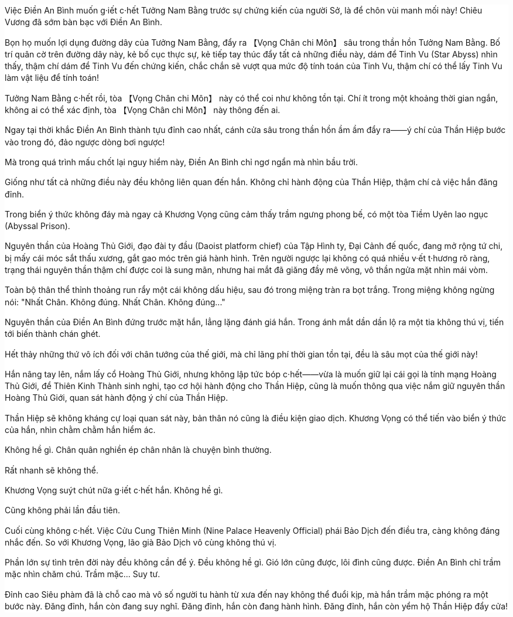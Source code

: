 Việc Điền An Bình muốn g·iết c·hết Tưởng Nam Bằng trước sự chứng kiến của người Sở, là để chôn vùi manh mối này! Chiêu Vương đã sớm bàn bạc với Điền An Bình.

Bọn họ muốn lợi dụng đường dây của Tưởng Nam Bằng, đẩy ra 【Vọng Chân chi Môn】 sâu trong thần hồn Tưởng Nam Bằng. Bố trí quân cờ trên đường dây này, kẻ bố cục thực sự, kẻ tiếp tay thúc đẩy tất cả những điều này, dám để Tinh Vu (Star Abyss) nhìn thấy, thậm chí dám để Tinh Vu đến chứng kiến, chắc chắn sẽ vượt qua mức độ tính toán của Tinh Vu, thậm chí có thể lấy Tinh Vu làm vật liệu để tính toán!

Tưởng Nam Bằng c·hết rồi, tòa 【Vọng Chân chi Môn】 này có thể coi như không tồn tại. Chí ít trong một khoảng thời gian ngắn, không ai có thể xác định, tòa 【Vọng Chân chi Môn】 này thông đến ai.

Ngay tại thời khắc Điền An Bình thành tựu đỉnh cao nhất, cánh cửa sâu trong thần hồn ầm ầm đẩy ra——ý chí của Thần Hiệp bước vào trong đó, đảo ngược dòng bơi ngược!

Mà trong quá trình mấu chốt lại nguy hiểm này, Điền An Bình chỉ ngơ ngẩn mà nhìn bầu trời.

Giống như tất cả những điều này đều không liên quan đến hắn. Không chỉ hành động của Thần Hiệp, thậm chí cả việc hắn đăng đỉnh.

Trong biển ý thức không đáy mà ngay cả Khương Vọng cũng cảm thấy trầm ngưng phong bế, có một tòa Tiềm Uyên lao ngục (Abyssal Prison).

Nguyên thần của Hoàng Thủ Giới, đạo đài ty đầu (Daoist platform chief) của Tập Hình ty, Đại Cảnh đế quốc, đang mở rộng tứ chi, bị mấy cái móc sắt thấu xương, gắt gao móc trên giá hành hình. Trên người ngược lại không có quá nhiều v·ết t·hương rõ ràng, trạng thái nguyên thần thậm chí được coi là sung mãn, nhưng hai mắt đã giăng đầy mê võng, vô thần ngửa mặt nhìn mái vòm.

Toàn bộ thân thể thỉnh thoảng run rẩy một cái không dấu hiệu, sau đó trong miệng tràn ra bọt trắng. Trong miệng không ngừng nói: "Nhất Chân. Không đúng. Nhất Chân. Không đúng..."

Nguyên thần của Điền An Bình đứng trước mặt hắn, lẳng lặng đánh giá hắn. Trong ánh mắt dần dần lộ ra một tia không thú vị, tiến tới biến thành chán ghét.

Hết thảy những thứ vô ích đối với chân tướng của thế giới, mà chỉ lãng phí thời gian tồn tại, đều là sâu mọt của thế giới này!

Hắn nâng tay lên, nắm lấy cổ Hoàng Thủ Giới, nhưng không lập tức bóp c·hết——vừa là muốn giữ lại cái gọi là tính mạng Hoàng Thủ Giới, để Thiên Kinh Thành sinh nghi, tạo cơ hội hành động cho Thần Hiệp, cũng là muốn thông qua việc nắm giữ nguyên thần Hoàng Thủ Giới, quan sát hành động ý chí của Thần Hiệp.

Thần Hiệp sẽ không kháng cự loại quan sát này, bản thân nó cũng là điều kiện giao dịch. Khương Vọng có thể tiến vào biển ý thức của hắn, nhìn chằm chằm hắn hiểm ác.

Không hề gì. Chân quân nghiền ép chân nhân là chuyện bình thường.

Rất nhanh sẽ không thể.

Khương Vọng suýt chút nữa g·iết c·hết hắn. Không hề gì.

Cũng không phải lần đầu tiên.

Cuối cùng không c·hết. Việc Cửu Cung Thiên Minh (Nine Palace Heavenly Official) phái Bảo Dịch đến điều tra, càng không đáng nhắc đến. So với Khương Vọng, lão già Bảo Dịch vô cùng không thú vị.

Phần lớn sự tình trên đời này đều không cần để ý. Đều không hề gì. Gió lớn cũng được, lôi đình cũng được. Điền An Bình chỉ trầm mặc nhìn chăm chú. Trầm mặc... Suy tư.

Đỉnh cao Siêu phàm đã là chỗ cao mà vô số người tu hành từ xưa đến nay không thể đuổi kịp, mà hắn trầm mặc phóng ra một bước này. Đăng đỉnh, hắn còn đang suy nghĩ. Đăng đỉnh, hắn còn đang hành hình. Đăng đỉnh, hắn còn yểm hộ Thần Hiệp đẩy cửa!
